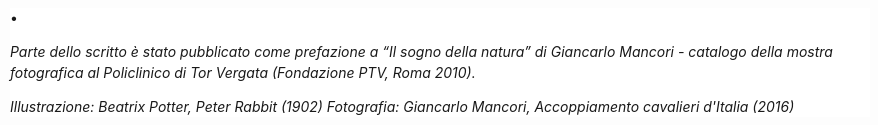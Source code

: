 •










_Parte dello scritto è stato pubblicato come prefazione a “Il sogno della natura” di Giancarlo Mancori -_ _catalogo della mostra fotografica al Policlinico di Tor Vergata (Fondazione PTV, Roma 2010)._










_Illustrazione: Beatrix Potter, Peter Rabbit (1902)_
_Fotografia: Giancarlo Mancori, Accoppiamento cavalieri d'Italia (2016)_
